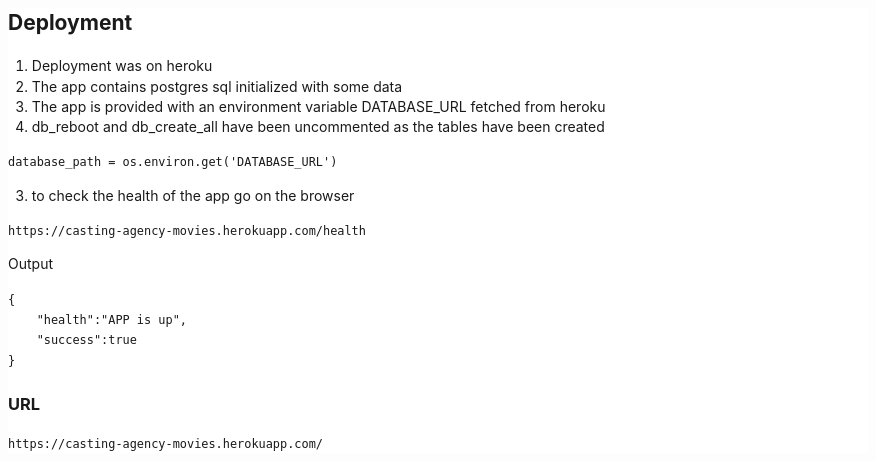 <a name="deployment"></a>
## Deployment
1. Deployment was on heroku
2. The app contains postgres sql initialized with some data
3. The app is provided with an environment variable DATABASE_URL fetched from heroku
4. db_reboot and db_create_all have been uncommented as the tables have been created
```
database_path = os.environ.get('DATABASE_URL')
```
3. to check the health of the app go on the browser
```
https://casting-agency-movies.herokuapp.com/health
```

Output
```
{
    "health":"APP is up",
    "success":true
}
```
### URL
 `https://casting-agency-movies.herokuapp.com/`
 
